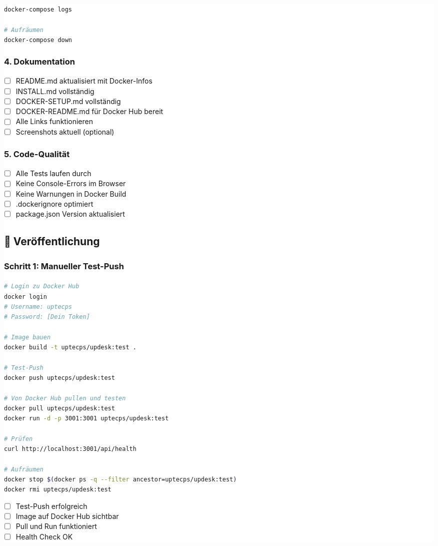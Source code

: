 ```bash
docker-compose logs

# Aufräumen
docker-compose down
```

### 4. Dokumentation
- [ ] README.md aktualisiert mit Docker-Infos
- [ ] INSTALL.md vollständig
- [ ] DOCKER-SETUP.md vollständig
- [ ] DOCKER-README.md für Docker Hub bereit
- [ ] Alle Links funktionieren
- [ ] Screenshots aktuell (optional)

### 5. Code-Qualität
- [ ] Alle Tests laufen durch
- [ ] Keine Console-Errors im Browser
- [ ] Keine Warnungen in Docker Build
- [ ] .dockerignore optimiert
- [ ] package.json Version aktualisiert

## 🚀 Veröffentlichung

### Schritt 1: Manueller Test-Push

```bash
# Login zu Docker Hub
docker login
# Username: uptecps
# Password: [Dein Token]

# Image bauen
docker build -t uptecps/updesk:test .

# Test-Push
docker push uptecps/updesk:test

# Von Docker Hub pullen und testen
docker pull uptecps/updesk:test
docker run -d -p 3001:3001 uptecps/updesk:test

# Prüfen
curl http://localhost:3001/api/health

# Aufräumen
docker stop $(docker ps -q --filter ancestor=uptecps/updesk:test)
docker rmi uptecps/updesk:test
```

- [ ] Test-Push erfolgreich
- [ ] Image auf Docker Hub sichtbar
- [ ] Pull und Run funktioniert
- [ ] Health Check OK
